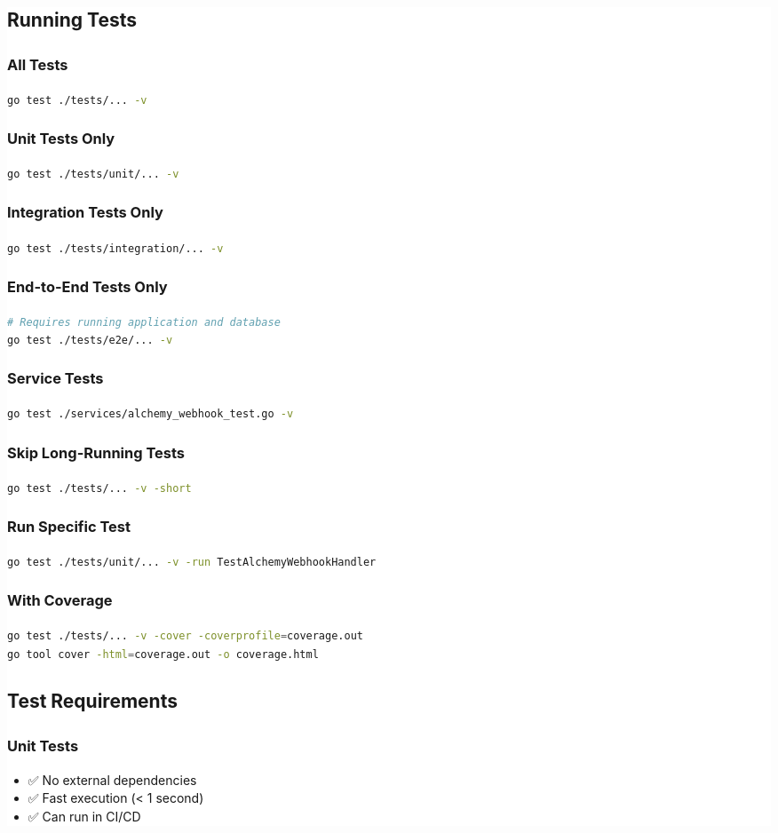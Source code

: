 ## Running Tests

### All Tests
```bash
go test ./tests/... -v
```

### Unit Tests Only
```bash
go test ./tests/unit/... -v
```

### Integration Tests Only
```bash
go test ./tests/integration/... -v
```

### End-to-End Tests Only
```bash
# Requires running application and database
go test ./tests/e2e/... -v
```

### Service Tests
```bash
go test ./services/alchemy_webhook_test.go -v
```

### Skip Long-Running Tests
```bash
go test ./tests/... -v -short
```

### Run Specific Test
```bash
go test ./tests/unit/... -v -run TestAlchemyWebhookHandler
```

### With Coverage
```bash
go test ./tests/... -v -cover -coverprofile=coverage.out
go tool cover -html=coverage.out -o coverage.html
```

## Test Requirements

### Unit Tests
- ✅ No external dependencies
- ✅ Fast execution (< 1 second)
- ✅ Can run in CI/CD
